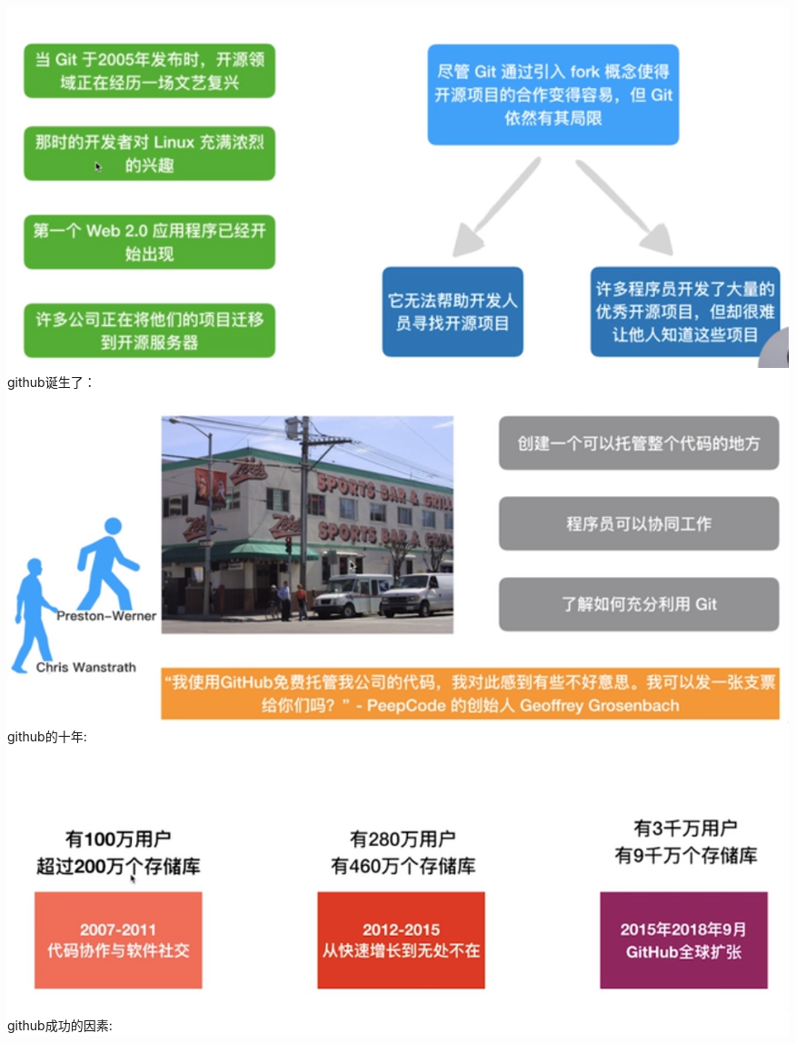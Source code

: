 ![](./images/git诞生之后的情况.PNG)
github诞生了：
![](./images/github诞生了.PNG)
github的十年:
![](./images/github的十年.PNG)
github成功的因素:
